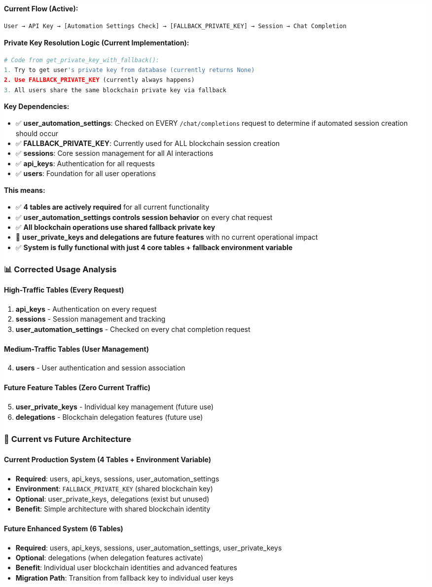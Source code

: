 **Current Flow (Active):**
```
User → API Key → [Automation Settings Check] → [FALLBACK_PRIVATE_KEY] → Session → Chat Completion
```

**Private Key Resolution Logic (Current Implementation):**
```python
# Code from get_private_key_with_fallback():
1. Try to get user's private key from database (currently returns None)
2. Use FALLBACK_PRIVATE_KEY (currently always happens)
3. All users share the same blockchain private key via fallback
```

**Key Dependencies:**
- ✅ **user_automation_settings**: Checked on EVERY `/chat/completions` request to determine if automated session creation should occur
- ✅ **FALLBACK_PRIVATE_KEY**: Currently used for ALL blockchain session creation
- ✅ **sessions**: Core session management for all AI interactions
- ✅ **api_keys**: Authentication for all requests
- ✅ **users**: Foundation for all user operations

**This means:**
- ✅ **4 tables are actively required** for all current functionality
- ✅ **user_automation_settings controls session behavior** on every chat request
- ✅ **All blockchain operations use shared fallback private key**
- 🔮 **user_private_keys and delegations are future features** with no current operational impact
- ✅ **System is fully functional with just 4 core tables + fallback environment variable**

### 📊 **Corrected Usage Analysis**

#### **High-Traffic Tables (Every Request)**
1. **api_keys** - Authentication on every request
2. **sessions** - Session management and tracking
3. **user_automation_settings** - Checked on every chat completion request

#### **Medium-Traffic Tables (User Management)**
4. **users** - User authentication and session association

#### **Future Feature Tables (Zero Current Traffic)**
5. **user_private_keys** - Individual key management (future use)
6. **delegations** - Blockchain delegation features (future use)

### 🚨 **Current vs Future Architecture**

#### **Current Production System (4 Tables + Environment Variable)**
- **Required**: users, api_keys, sessions, user_automation_settings
- **Environment**: `FALLBACK_PRIVATE_KEY` (shared blockchain key)
- **Optional**: user_private_keys, delegations (exist but unused)
- **Benefit**: Simple architecture with shared blockchain identity

#### **Future Enhanced System (6 Tables)**
- **Required**: users, api_keys, sessions, user_automation_settings, user_private_keys
- **Optional**: delegations (when delegation features activate)
- **Benefit**: Individual user blockchain identities and advanced features
- **Migration Path**: Transition from fallback key to individual user keys
